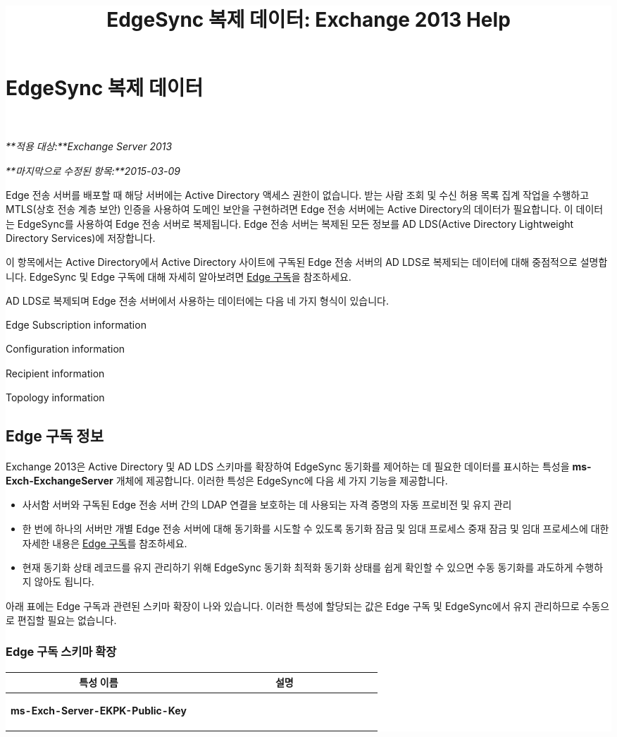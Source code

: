 ﻿---
title: 'EdgeSync 복제 데이터: Exchange 2013 Help'
TOCTitle: EdgeSync 복제 데이터
ms:assetid: c7dd137d-7ed4-4f16-9895-f354c449cf9b
ms:mtpsurl: https://technet.microsoft.com/ko-kr/library/Bb232177(v=EXCHG.150)
ms:contentKeyID: 61183428
ms.date: 05/22/2018
mtps_version: v=EXCHG.150
ms.translationtype: MT
---

# EdgeSync 복제 데이터

 

_**적용 대상:**Exchange Server 2013_

_**마지막으로 수정된 항목:**2015-03-09_

Edge 전송 서버를 배포할 때 해당 서버에는 Active Directory 액세스 권한이 없습니다. 받는 사람 조회 및 수신 허용 목록 집계 작업을 수행하고 MTLS(상호 전송 계층 보안) 인증을 사용하여 도메인 보안을 구현하려면 Edge 전송 서버에는 Active Directory의 데이터가 필요합니다. 이 데이터는 EdgeSync를 사용하여 Edge 전송 서버로 복제됩니다. Edge 전송 서버는 복제된 모든 정보를 AD LDS(Active Directory Lightweight Directory Services)에 저장합니다.

이 항목에서는 Active Directory에서 Active Directory 사이트에 구독된 Edge 전송 서버의 AD LDS로 복제되는 데이터에 대해 중점적으로 설명합니다. EdgeSync 및 Edge 구독에 대해 자세히 알아보려면 [Edge 구독](edge-subscriptions-exchange-2013-help.md)을 참조하세요.

AD LDS로 복제되며 Edge 전송 서버에서 사용하는 데이터에는 다음 네 가지 형식이 있습니다.

Edge Subscription information

Configuration information

Recipient information

Topology information

## Edge 구독 정보

Exchange 2013은 Active Directory 및 AD LDS 스키마를 확장하여 EdgeSync 동기화를 제어하는 데 필요한 데이터를 표시하는 특성을 **ms-Exch-ExchangeServer** 개체에 제공합니다. 이러한 특성은 EdgeSync에 다음 세 가지 기능을 제공합니다.

  - 사서함 서버와 구독된 Edge 전송 서버 간의 LDAP 연결을 보호하는 데 사용되는 자격 증명의 자동 프로비전 및 유지 관리

  - 한 번에 하나의 서버만 개별 Edge 전송 서버에 대해 동기화를 시도할 수 있도록 동기화 잠금 및 임대 프로세스 중재 잠금 및 임대 프로세스에 대한 자세한 내용은 [Edge 구독](edge-subscriptions-exchange-2013-help.md)를 참조하세요.

  - 현재 동기화 상태 레코드를 유지 관리하기 위해 EdgeSync 동기화 최적화 동기화 상태를 쉽게 확인할 수 있으면 수동 동기화를 과도하게 수행하지 않아도 됩니다.

아래 표에는 Edge 구독과 관련된 스키마 확장이 나와 있습니다. 이러한 특성에 할당되는 값은 Edge 구독 및 EdgeSync에서 유지 관리하므로 수동으로 편집할 필요는 없습니다.

### Edge 구독 스키마 확장

<table>
<colgroup>
<col style="width: 50%" />
<col style="width: 50%" />
</colgroup>
<thead>
<tr class="header">
<th>특성 이름</th>
<th>설명</th>
</tr>
</thead>
<tbody>
<tr class="odd">
<td><p><strong>ms-Exch-Server-EKPK-Public-Key</strong></p></td>